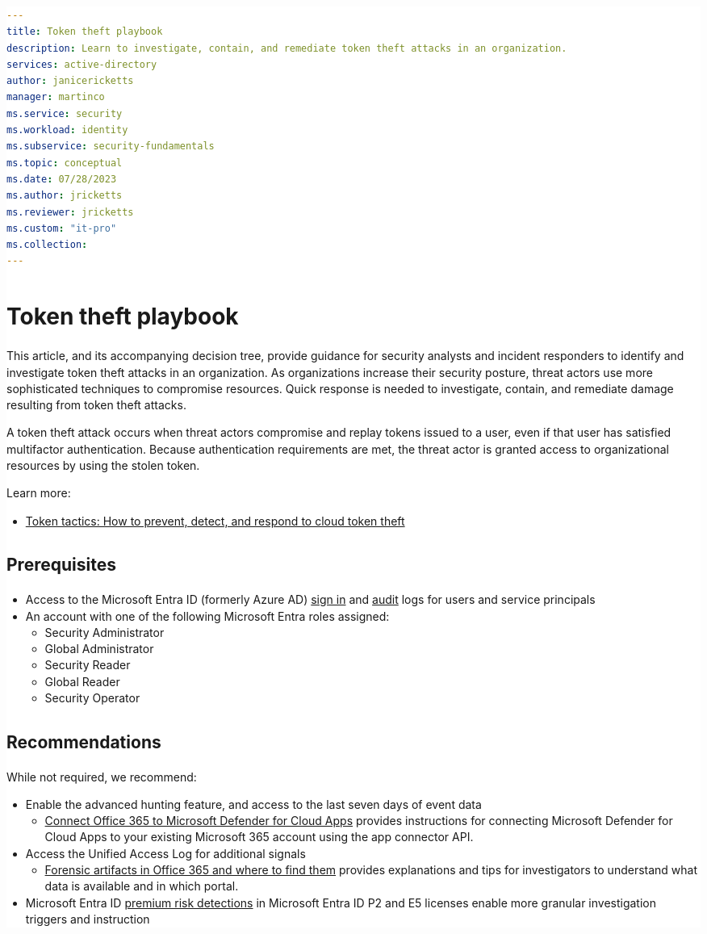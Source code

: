 ```yaml
---
title: Token theft playbook
description: Learn to investigate, contain, and remediate token theft attacks in an organization.
services: active-directory
author: janicericketts
manager: martinco
ms.service: security
ms.workload: identity
ms.subservice: security-fundamentals
ms.topic: conceptual
ms.date: 07/28/2023
ms.author: jricketts
ms.reviewer: jricketts
ms.custom: "it-pro"
ms.collection:
---
```

# Token theft playbook

This article, and its accompanying decision tree, provide guidance for security analysts and incident responders to identify and investigate token theft attacks in an organization. As organizations increase their security posture, threat actors use more sophisticated techniques to compromise resources. Quick response is needed to investigate, contain, and remediate damage resulting from token theft attacks.

A token theft attack occurs when threat actors compromise and replay tokens issued to a user, even if that user has satisfied multifactor authentication. Because authentication requirements are met, the threat actor is granted access to organizational resources by using the stolen token.

Learn more:
* [Token tactics: How to prevent, detect, and respond to cloud token theft](https://www.microsoft.com/security/blog/2022/11/16/token-tactics-how-to-prevent-detect-and-respond-to-cloud-token-theft/)

## Prerequisites

* Access to the Microsoft Entra ID (formerly Azure AD) [sign in](/azure/active-directory/reports-monitoring/concept-sign-ins) and [audit](/azure/active-directory/reports-monitoring/concept-audit-logs) logs for users and service principals
* An account with one of the following Microsoft Entra roles assigned:
  * Security Administrator
  * Global Administrator
  * Security Reader
  * Global Reader
  * Security Operator

## Recommendations

While not required, we recommend:

* Enable the advanced hunting feature, and access to the last seven days of event data
  * [Connect Office 365 to Microsoft Defender for Cloud Apps](/defender-cloud-apps/connect-office-365) provides instructions for connecting Microsoft Defender for Cloud Apps to your existing Microsoft 365 account using the app connector API.
* Access the Unified Access Log for additional signals
  * [Forensic artifacts in Office 365 and where to find them](https://techcommunity.microsoft.com/t5/microsoft-security-experts-blog/forensic-artifacts-in-office-365-and-where-to-find-them/ba-p/3634865) provides explanations and tips for investigators to understand what data is available and in which portal.
* Microsoft Entra ID [premium risk detections](/azure/active-directory/identity-protection/concept-identity-protection-risks) in Microsoft Entra ID P2 and E5 licenses enable more granular investigation triggers and instruction